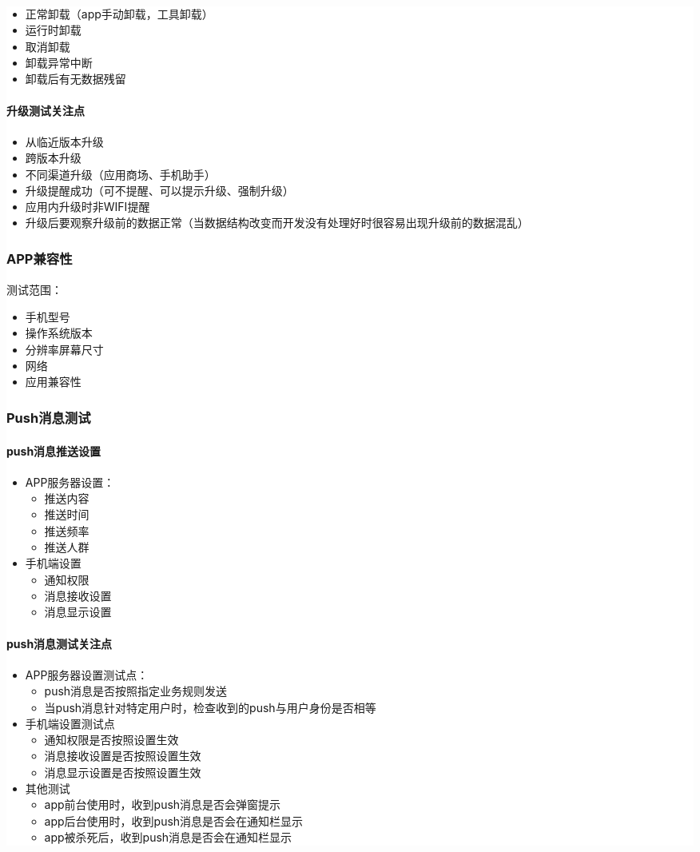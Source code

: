 - 正常卸载（app手动卸载，工具卸载）
- 运行时卸载
- 取消卸载
- 卸载异常中断
- 卸载后有无数据残留

#### 升级测试关注点

- 从临近版本升级
- 跨版本升级
- 不同渠道升级（应用商场、手机助手）
- 升级提醒成功（可不提醒、可以提示升级、强制升级）
- 应用内升级时非WIFI提醒
- 升级后要观察升级前的数据正常（当数据结构改变而开发没有处理好时很容易出现升级前的数据混乱）

### APP兼容性

测试范围：

- 手机型号
- 操作系统版本
- 分辨率屏幕尺寸
- 网络
- 应用兼容性

### Push消息测试

#### push消息推送设置

- APP服务器设置：
  - 推送内容
  - 推送时间
  - 推送频率
  - 推送人群
- 手机端设置
  - 通知权限
  - 消息接收设置
  - 消息显示设置

#### push消息测试关注点

- APP服务器设置测试点：
  - push消息是否按照指定业务规则发送
  - 当push消息针对特定用户时，检查收到的push与用户身份是否相等
- 手机端设置测试点
  - 通知权限是否按照设置生效
  - 消息接收设置是否按照设置生效
  - 消息显示设置是否按照设置生效
- 其他测试
  - app前台使用时，收到push消息是否会弹窗提示
  - app后台使用时，收到push消息是否会在通知栏显示
  - app被杀死后，收到push消息是否会在通知栏显示
